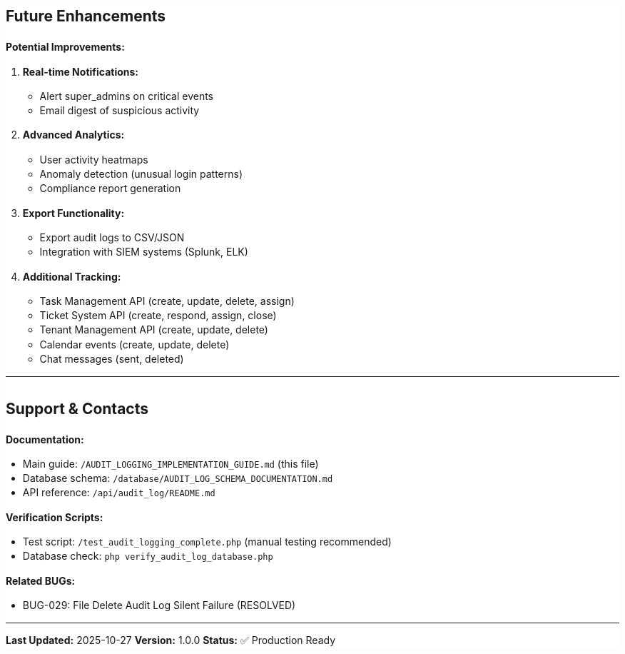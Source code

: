 ## Future Enhancements

**Potential Improvements:**

1. **Real-time Notifications:**
   - Alert super_admins on critical events
   - Email digest of suspicious activity

2. **Advanced Analytics:**
   - User activity heatmaps
   - Anomaly detection (unusual login patterns)
   - Compliance report generation

3. **Export Functionality:**
   - Export audit logs to CSV/JSON
   - Integration with SIEM systems (Splunk, ELK)

4. **Additional Tracking:**
   - Task Management API (create, update, delete, assign)
   - Ticket System API (create, respond, assign, close)
   - Tenant Management API (create, update, delete)
   - Calendar events (create, update, delete)
   - Chat messages (sent, deleted)

---

## Support & Contacts

**Documentation:**
- Main guide: `/AUDIT_LOGGING_IMPLEMENTATION_GUIDE.md` (this file)
- Database schema: `/database/AUDIT_LOG_SCHEMA_DOCUMENTATION.md`
- API reference: `/api/audit_log/README.md`

**Verification Scripts:**
- Test script: `/test_audit_logging_complete.php` (manual testing recommended)
- Database check: `php verify_audit_log_database.php`

**Related BUGs:**
- BUG-029: File Delete Audit Log Silent Failure (RESOLVED)

---

**Last Updated:** 2025-10-27
**Version:** 1.0.0
**Status:** ✅ Production Ready
